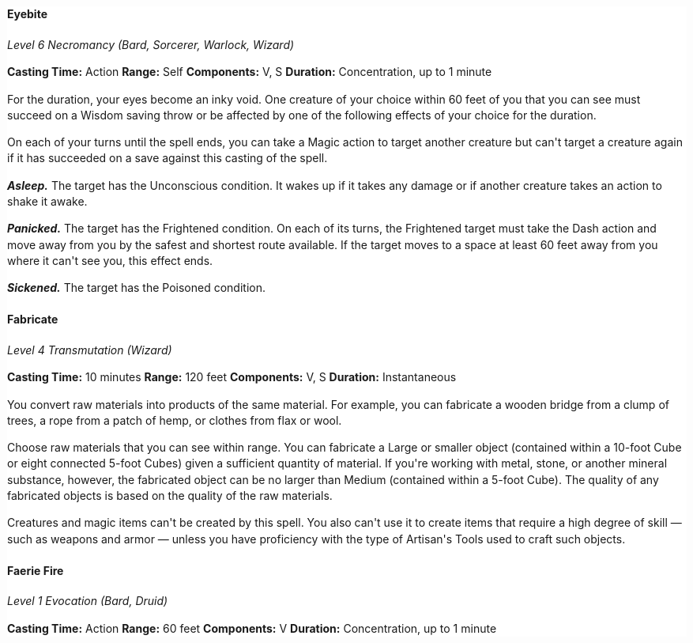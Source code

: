 

#### Eyebite 

*Level 6 Necromancy (Bard, Sorcerer, Warlock, Wizard)*

**Casting Time:** Action 
**Range:** Self 
**Components:** V, S 
**Duration:** Concentration, up to 1 minute 

For the duration, your eyes become an inky void. One creature of your choice within 60 feet of you that you can see must succeed on a Wisdom saving throw or be affected by one of the following effects of your choice for the duration. 

On each of your turns until the spell ends, you can take a Magic action to target another creature but can't target a creature again if it has succeeded on a save against this casting of the spell. 

***Asleep.*** The target has the Unconscious condition. It wakes up if it takes any damage or if another creature takes an action to shake it awake. 

***Panicked.*** The target has the Frightened condition. On each of its turns, the Frightened target must take the Dash action and move away from you by the safest and shortest route available. If the target moves to a space at least 60 feet away from you where it can't see you, this effect ends. 

***Sickened.*** The target has the Poisoned condition. 



#### Fabricate 

*Level 4 Transmutation (Wizard)*

**Casting Time:** 10 minutes 
**Range:** 120 feet 
**Components:** V, S 
**Duration:** Instantaneous 

You convert raw materials into products of the same material. For example, you can fabricate a wooden bridge from a clump of trees, a rope from a patch of hemp, or clothes from flax or wool. 


Choose raw materials that you can see within range. You can fabricate a Large or smaller object (contained within a 10-foot Cube or eight connected 5-foot Cubes) given a sufficient quantity of material. If you're working with metal, stone, or another mineral substance, however, the fabricated object can be no larger than Medium (contained within a 5-foot Cube). The quality of any fabricated objects is based on the quality of the raw materials. 

Creatures and magic items can't be created by this spell. You also can't use it to create items that require a high degree of skill — such as weapons and armor — unless you have proficiency with the type of Artisan's Tools used to craft such objects. 



#### Faerie Fire 

*Level 1 Evocation (Bard, Druid)*

**Casting Time:** Action 
**Range:** 60 feet 
**Components:** V 
**Duration:** Concentration, up to 1 minute 
